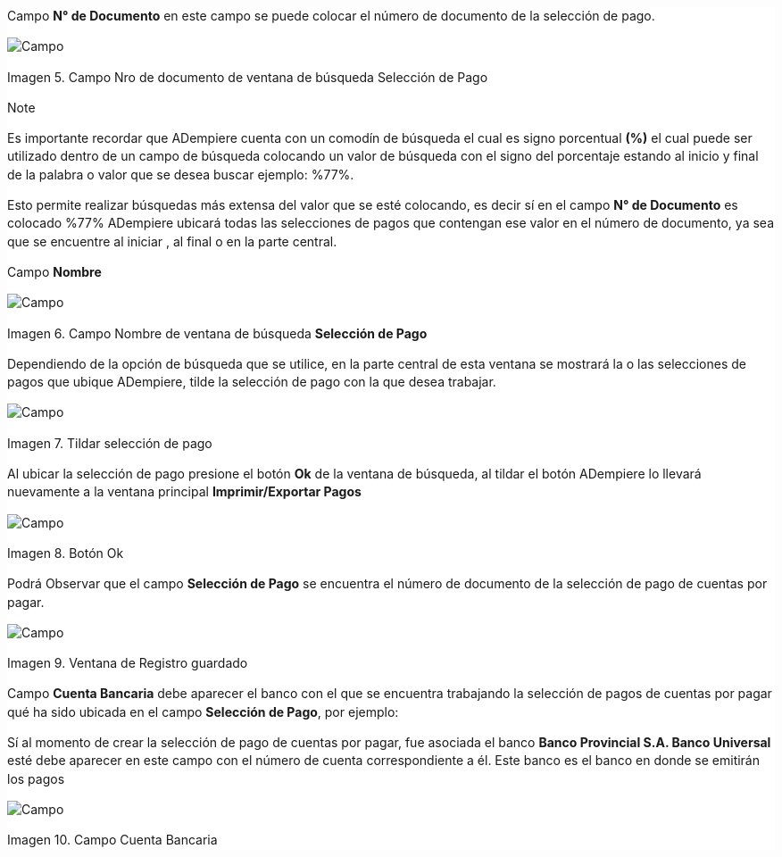 Campo **N° de Documento** en este campo se puede colocar el número de documento de la selección de pago.

![Campo](/assets/img/docs/balance-management/ges-balance-image107.png)

Imagen 5. Campo Nro de documento de ventana de búsqueda Selección de Pago

Note

Es importante recordar que ADempiere cuenta con un comodín de búsqueda el cual es signo porcentual **(%)** el cual puede ser utilizado dentro de un campo de búsqueda colocando un valor de búsqueda con el signo del porcentaje estando al inicio y final de la palabra o valor que se desea buscar ejemplo: %77%.

Esto permite realizar búsquedas más extensa del valor que se esté colocando, es decir sí en el campo **N° de Documento** es colocado %77% ADempiere ubicará todas las selecciones de pagos que contengan ese valor en el número de documento, ya sea que se encuentre al iniciar , al final o en la parte central.

Campo **Nombre**

![Campo](/assets/img/docs/balance-management/ges-balance-image108.png)

Imagen 6. Campo Nombre de ventana de búsqueda **Selección de Pago**

Dependiendo de la opción de búsqueda que se utilice, en la parte central de esta ventana se mostrará la o las selecciones de pagos que ubique ADempiere, tilde la selección de pago con la que desea trabajar.

![Campo](/assets/img/docs/balance-management/ges-balance-image109.png)

Imagen 7. Tildar selección de pago

Al ubicar la selección de pago presione el botón **Ok** de la ventana de búsqueda, al tildar el botón ADempiere lo llevará nuevamente a la ventana principal **Imprimir/Exportar Pagos**

![Campo](/assets/img/docs/balance-management/ges-balance-image110.png)

Imagen 8. Botón Ok

Podrá Observar que el campo **Selección de Pago** se encuentra el número de documento de la selección de pago de cuentas por pagar.

![Campo](/assets/img/docs/balance-management/ges-balance-image111.png)

Imagen 9. Ventana de Registro guardado

Campo **Cuenta Bancaria** debe aparecer el banco con el que se encuentra trabajando la selección de pagos de cuentas por pagar qué ha sido ubicada en el campo **Selección de Pago**, por ejemplo:

Sí al momento de crear la selección de pago de cuentas por pagar, fue asociada el banco **Banco Provincial S.A. Banco Universal** esté debe aparecer en este campo con el número de cuenta correspondiente a él. Este banco es el banco en donde se emitirán los pagos

![Campo](/assets/img/docs/balance-management/ges-balance-image112.png)

Imagen 10. Campo Cuenta Bancaria

